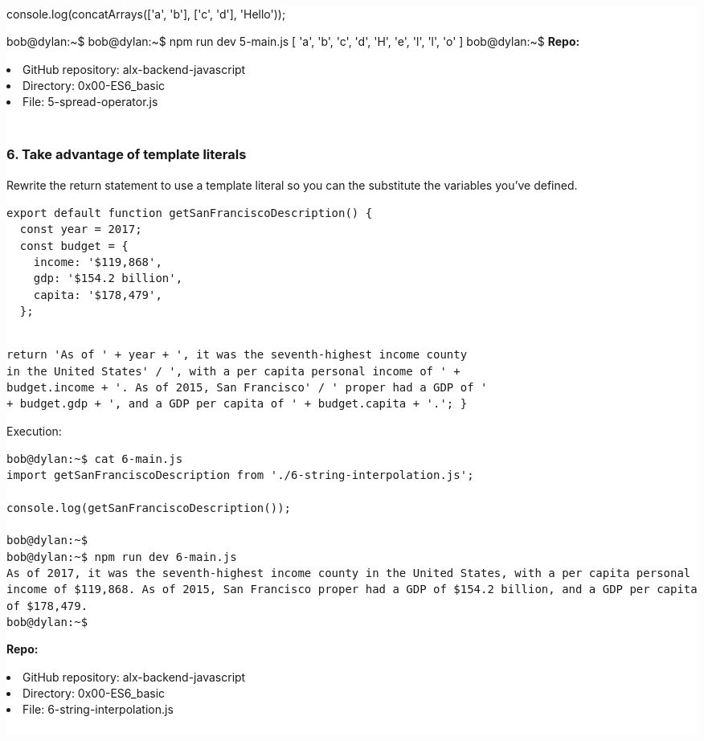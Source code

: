 console.log(concatArrays(['a', 'b'], ['c', 'd'], 'Hello'));

bob@dylan:~$
bob@dylan:~$ npm run dev 5-main.js 
[
  'a', 'b', 'c',
  'd', 'H', 'e',
  'l', 'l', 'o'
]
bob@dylan:~$
</pre>
<b>Repo:</b>

<li>GitHub repository: alx-backend-javascript</li>
<li>Directory: 0x00-ES6_basic</li>
<li>File: 5-spread-operator.js</li><br>
  
<h3>6. Take advantage of template literals</h3>
<p>
Rewrite the return statement to use a template literal so you can the substitute the variables you’ve defined.</p>
<pre>
export default function getSanFranciscoDescription() {
  const year = 2017;
  const budget = {
    income: '$119,868',
    gdp: '$154.2 billion',
    capita: '$178,479',
  };

  return 'As of ' + year + ', it was the seventh-highest income county in the United States'
        / ', with a per capita personal income of ' + budget.income + '. As of 2015, San Francisco'
        / ' proper had a GDP of ' + budget.gdp + ', and a GDP per capita of ' + budget.capita + '.';
}
</pre>
Execution:
<pre>
bob@dylan:~$ cat 6-main.js
import getSanFranciscoDescription from './6-string-interpolation.js';

console.log(getSanFranciscoDescription());

bob@dylan:~$
bob@dylan:~$ npm run dev 6-main.js 
As of 2017, it was the seventh-highest income county in the United States, with a per capita personal income of $119,868. As of 2015, San Francisco proper had a GDP of $154.2 billion, and a GDP per capita of $178,479.
bob@dylan:~$
</pre>
<b>Repo:</b>

<li>GitHub repository: alx-backend-javascript</li>
<li>Directory: 0x00-ES6_basic</li>
<li>File: 6-string-interpolation.js</li><br>
  